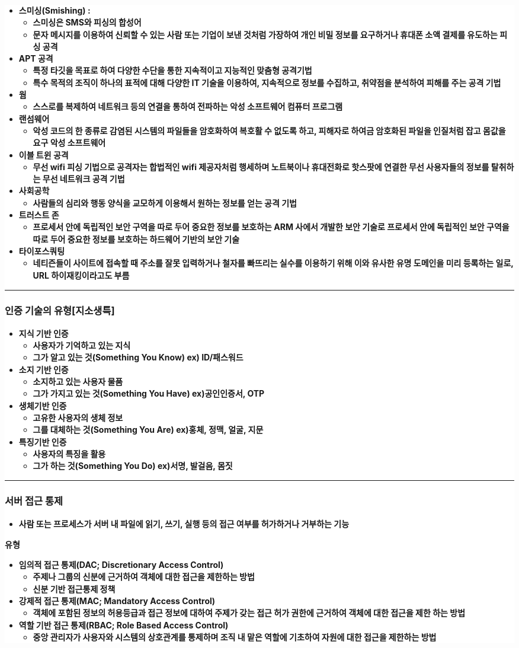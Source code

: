 - **스미싱(Smishing) :**
  - **스미싱은 SMS와 피싱의 합성어**
  - **문자 메시지를 이용하여 신뢰할 수 있는 사람 또는 기업이 보낸 것처럼 가장하여 개인 비밀 정보를 요구하거나 휴대폰 소액 결제를 유도하는 피싱 공격**
- **APT 공격**
  - **특정 타깃을 목표로 하여 다양한 수단을 통한 지속적이고 지능적인 맞춤형 공격기법**
  - **특수 목적의 조직이 하나의 표적에 대해 다양한 IT 기술을 이용하여, 지속적으로 정보를 수집하고, 취약점을 분석하여 피해를 주는 공격 기법**
- **웜**
  - **스스로를 복제하여 네트워크 등의 연결을 통하여 전파하는 악성 소프트웨어 컴퓨터 프로그램**
- **랜섬웨어**
  - **악성 코드의 한 종류로 감염된 시스템의 파일들을 암호화하여 복호활 수 없도록 하고, 피해자로 하여금 암호화된 파일을 인질처럼 잡고 몸값을 요구 악성 소프트웨어**
- **이블 트윈 공격**
  - **무선 wifi 피싱 기법으로 공격자는 합법적인 wifi 제공자처럼 행세하며 노트북이나 휴대전화로 핫스팟에 연결한 무선 사용자들의 정보를 탈취하는 무선 네트워크 공격 기법**
- **사회공학**
  - **사람들의 심리와 행동 양식을 교모하게 이용해서 원하는 정보를 얻는 공격 기법**
- **트러스트 존**
  - **프로세서 안에 독립적인 보안 구역을 따로 두어 중요한 정보를 보호하는 ARM 사에서 개발한 보안 기술로 프로세서 안에 독립적인 보안 구역을 따로 두어 중요한 정보를 보호하는 하드웨어 기반의 보안 기술**
- **타이포스쿼팅**
  - **네티즌들이 사이트에 접속할 때 주소를 잘못 입력하거나 철자를 빠뜨리는 실수를 이용하기 위해 이와 유사한 유명 도메인을 미리 등록하는 일로, URL 하이재킹이라고도 부름**

---

### **인증 기술의 유형[지소생특]**

- **지식 기반 인증**
  - **사용자가 기억하고 있는 지식**
  - **그가 알고 있는 것(Something You Know) ex) ID/패스워드**
- **소지 기반 인증**
  - **소지하고 있는 사용자 물품**
  - **그가 가지고 있는 것(Something You Have) ex)공인인증서, OTP**
- **생체기반 인증**
  - **고유한 사용자의 생체 정보**
  - **그를 대체하는 것(Something You Are) ex)홍체, 정맥, 얼굴, 지문**
- **특징기반 인증**
  - **사용자의 특징을 활용**
  - **그가 하는 것(Something You Do) ex)서명, 발걸음, 몸짓**

---

### **서버 접근 통제**

- **사람 또는 프로세스가 서버 내 파일에 읽기, 쓰기, 실행 등의 접근 여부를 허가하거나 거부하는 기능**

**유형**

- **임의적 접근 통제(DAC; Discretionary Access Control)**
  - **주제나 그룹의 신분에 근거하여 객체에 대한 접근을 제한하는 방법**
  - **신분 기반 접근통제 정책**
- **강제적 접근 통제(MAC; Mandatory Access Control)**
  - **객체에 포함된 정보의 허용등급과 접근 정보에 대하여 주제가 갖는 접근 허가 권한에 근거하여 객체에 대한 접근을 제한 하는 방법**
- **역할 기반 접근 통제(RBAC; Role Based Access Control)**
  - **중앙 관리자가 사용자와 시스템의 상호관계를 통제하며 조직 내 맡은 역할에 기초하여 자원에 대한 접근을 제한하는 방법**
